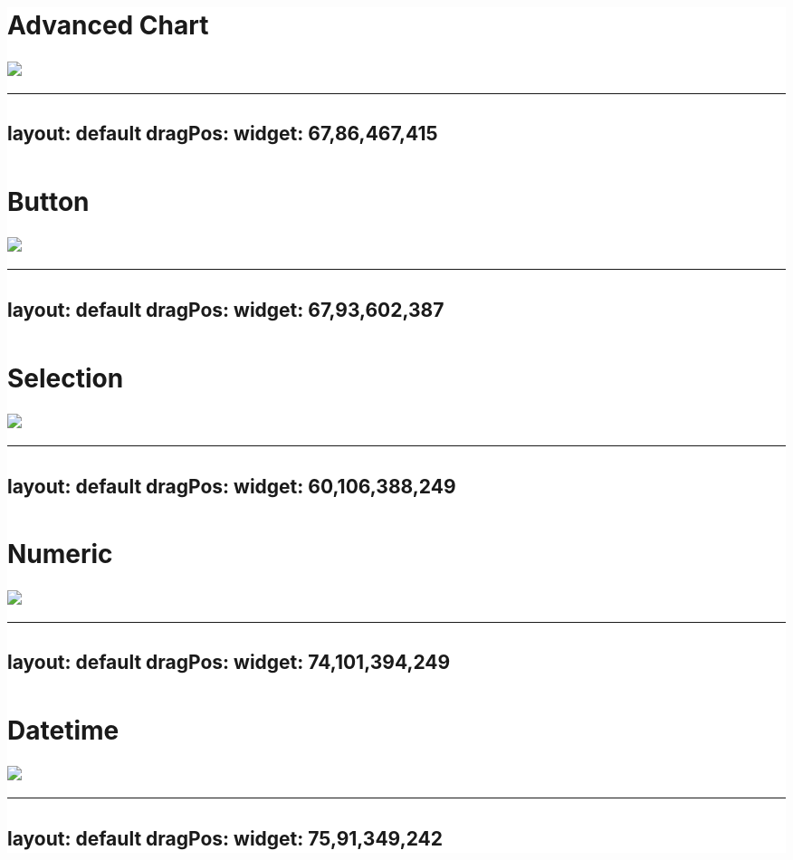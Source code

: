 # Advanced Chart
<img v-drag="'widget'" src="/images/advanced_chart_elements.png">

---
layout: default
dragPos:
  widget: 67,86,467,415
---

# Button
<img v-drag="'widget'" src="/images/button_elements.png">

---
layout: default
dragPos:
  widget: 67,93,602,387
---

# Selection
<img v-drag="'widget'" src="/images/selection_elements.png">

---
layout: default
dragPos:
  widget: 60,106,388,249
---

# Numeric
<img v-drag="'widget'" src="/images/numeric_elements.png">

---
layout: default
dragPos:
  widget: 74,101,394,249
---

# Datetime
<img v-drag="'widget'" src="/images/datetime_elements.png">

---
layout: default
dragPos:
  widget: 75,91,349,242
---
